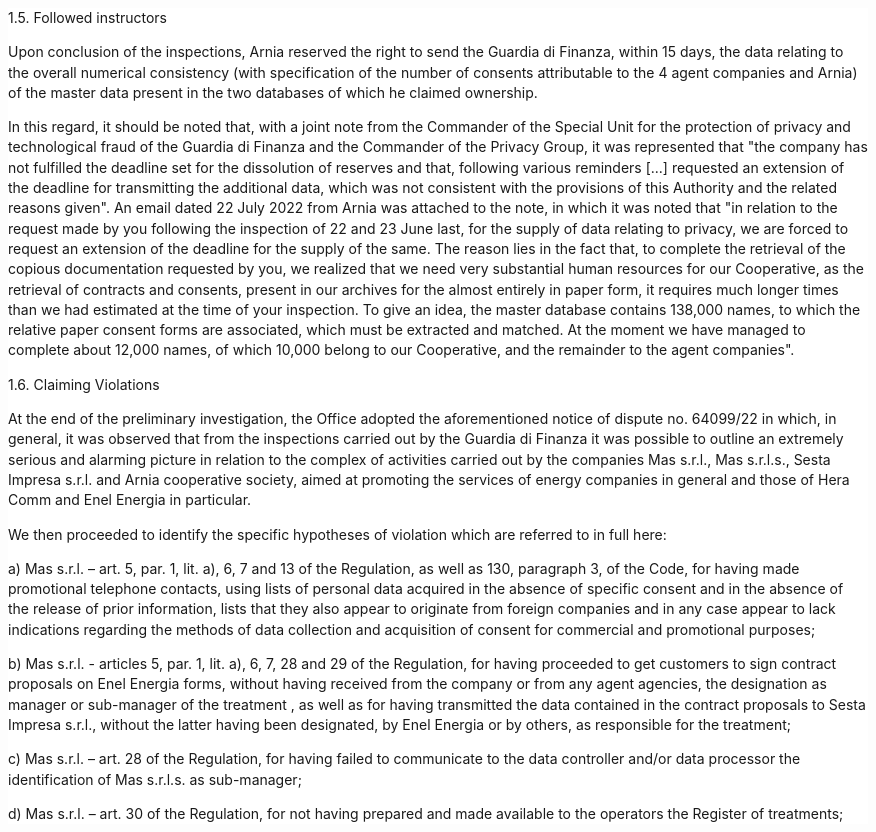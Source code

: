 1.5. Followed instructors

Upon conclusion of the inspections, Arnia reserved the right to send the Guardia di Finanza, within 15 days, the data relating to the overall numerical consistency (with specification of the number of consents attributable to the 4 agent companies and Arnia) of the master data present in the two databases of which he claimed ownership.

In this regard, it should be noted that, with a joint note from the Commander of the Special Unit for the protection of privacy and technological fraud of the Guardia di Finanza and the Commander of the Privacy Group, it was represented that "the company has not fulfilled the deadline set for the dissolution of reserves and that, following various reminders \[...\] requested an extension of the deadline for transmitting the additional data, which was not consistent with the provisions of this Authority and the related reasons given". An email dated 22 July 2022 from Arnia was attached to the note, in which it was noted that "in relation to the request made by you following the inspection of 22 and 23 June last, for the supply of data relating to privacy, we are forced to request an extension of the deadline for the supply of the same. The reason lies in the fact that, to complete the retrieval of the copious documentation requested by you, we realized that we need very substantial human resources for our Cooperative, as the retrieval of contracts and consents, present in our archives for the almost entirely in paper form, it requires much longer times than we had estimated at the time of your inspection. To give an idea, the master database contains 138,000 names, to which the relative paper consent forms are associated, which must be extracted and matched. At the moment we have managed to complete about 12,000 names, of which 10,000 belong to our Cooperative, and the remainder to the agent companies".

1.6. Claiming Violations

At the end of the preliminary investigation, the Office adopted the aforementioned notice of dispute no. 64099/22 in which, in general, it was observed that from the inspections carried out by the Guardia di Finanza it was possible to outline an extremely serious and alarming picture in relation to the complex of activities carried out by the companies Mas s.r.l., Mas s.r.l.s., Sesta Impresa s.r.l. and Arnia cooperative society, aimed at promoting the services of energy companies in general and those of Hera Comm and Enel Energia in particular.

We then proceeded to identify the specific hypotheses of violation which are referred to in full here:

a) Mas s.r.l. – art. 5, par. 1, lit. a), 6, 7 and 13 of the Regulation, as well as 130, paragraph 3, of the Code, for having made promotional telephone contacts, using lists of personal data acquired in the absence of specific consent and in the absence of the release of prior information, lists that they also appear to originate from foreign companies and in any case appear to lack indications regarding the methods of data collection and acquisition of consent for commercial and promotional purposes;

b) Mas s.r.l. - articles 5, par. 1, lit. a), 6, 7, 28 and 29 of the Regulation, for having proceeded to get customers to sign contract proposals on Enel Energia forms, without having received from the company or from any agent agencies, the designation as manager or sub-manager of the treatment , as well as for having transmitted the data contained in the contract proposals to Sesta Impresa s.r.l., without the latter having been designated, by Enel Energia or by others, as responsible for the treatment;

c) Mas s.r.l. – art. 28 of the Regulation, for having failed to communicate to the data controller and/or data processor the identification of Mas s.r.l.s. as sub-manager;

d) Mas s.r.l. – art. 30 of the Regulation, for not having prepared and made available to the operators the Register of treatments;
